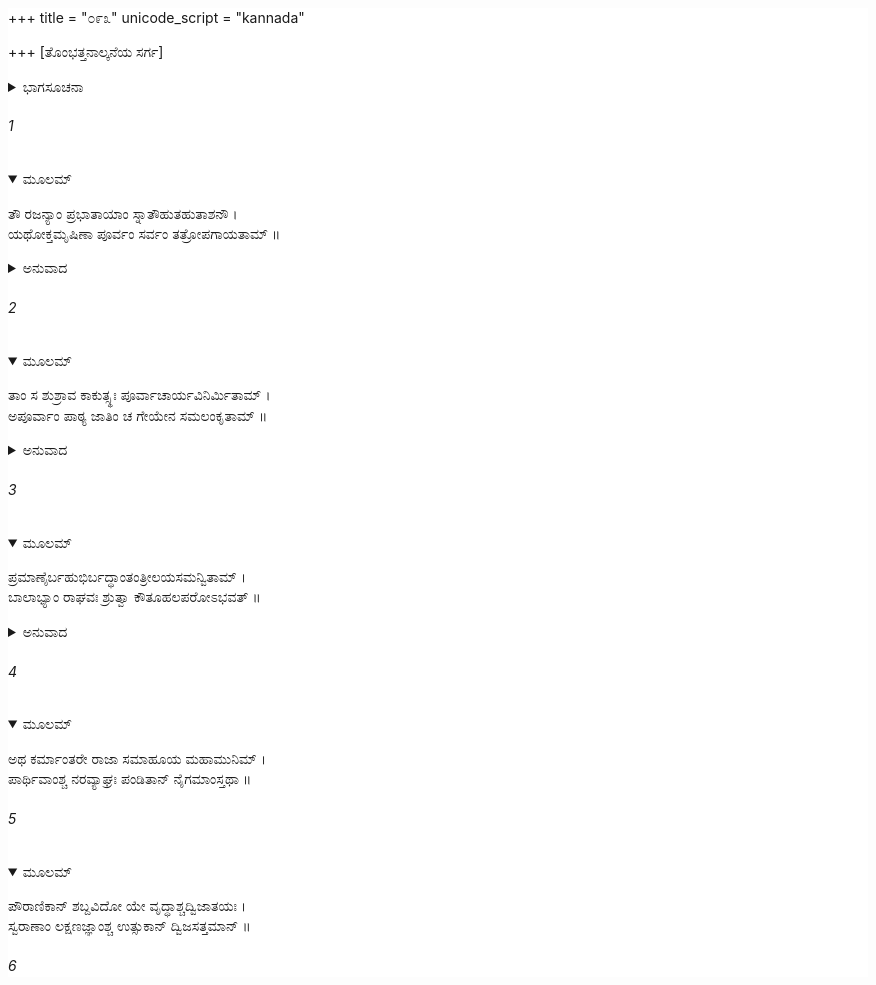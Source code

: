+++
title = "೦೯೩"
unicode_script = "kannada"

+++
[ತೊಂಭತ್ತನಾಲ್ಕನೆಯ ಸರ್ಗ]



<details><summary>ಭಾಗಸೂಚನಾ</summary></details>

###### 1


<details open><summary>ಮೂಲಮ್</summary>

ತೌ ರಜನ್ಯಾಂ ಪ್ರಭಾತಾಯಾಂ ಸ್ನಾತೌಹುತಹುತಾಶನೌ ।  
ಯಥೋಕ್ತಮೃಷಿಣಾ ಪೂರ್ವಂ ಸರ್ವಂ ತತ್ರೋಪಗಾಯತಾಮ್ ॥
</details>

<details><summary>ಅನುವಾದ</summary></details>

###### 2


<details open><summary>ಮೂಲಮ್</summary>

ತಾಂ ಸ ಶುಶ್ರಾವ ಕಾಕುತ್ಸ್ಥಃ ಪೂರ್ವಾಚಾರ್ಯವಿನಿರ್ಮಿತಾಮ್ ।  
ಅಪೂರ್ವಾಂ ಪಾಠ್ಯ ಜಾತಿಂ ಚ ಗೇಯೇನ ಸಮಲಂಕೃತಾಮ್ ॥
</details>

<details><summary>ಅನುವಾದ</summary></details>

###### 3


<details open><summary>ಮೂಲಮ್</summary>

ಪ್ರಮಾಣೈರ್ಬಹುಭಿರ್ಬದ್ಧಾಂತಂತ್ರೀಲಯಸಮನ್ವಿತಾಮ್ ।  
ಬಾಲಾಭ್ಯಾಂ ರಾಘವಃ ಶ್ರುತ್ವಾ ಕೌತೂಹಲಪರೋಽಭವತ್ ॥
</details>

<details><summary>ಅನುವಾದ</summary></details>

###### 4


<details open><summary>ಮೂಲಮ್</summary>

ಅಥ ಕರ್ಮಾಂತರೇ ರಾಜಾ ಸಮಾಹೂಯ ಮಹಾಮುನಿಮ್ ।  
ಪಾರ್ಥಿವಾಂಶ್ಚ ನರವ್ಯಾಘ್ರಃ ಪಂಡಿತಾನ್ ನೈಗಮಾಂಸ್ತಥಾ ॥
</details>

###### 5


<details open><summary>ಮೂಲಮ್</summary>

ಪೌರಾಣಿಕಾನ್ ಶಬ್ದವಿದೋ ಯೇ ವೃದ್ಧಾಶ್ಚದ್ವಿಜಾತಯಃ ।  
ಸ್ವರಾಣಾಂ ಲಕ್ಷಣಜ್ಞಾಂಶ್ಚ ಉತ್ಸುಕಾನ್ ದ್ವಿಜಸತ್ತಮಾನ್ ॥
</details>

###### 6
